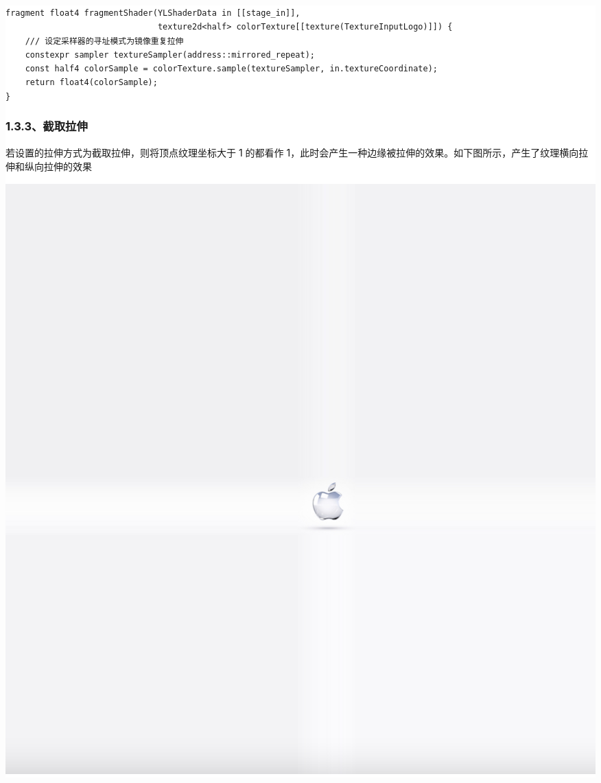 ```
fragment float4 fragmentShader(YLShaderData in [[stage_in]],
                               texture2d<half> colorTexture[[texture(TextureInputLogo)]]) {
    /// 设定采样器的寻址模式为镜像重复拉伸
    constexpr sampler textureSampler(address::mirrored_repeat);             
    const half4 colorSample = colorTexture.sample(textureSampler, in.textureCoordinate);
    return float4(colorSample);
}
```

### 1.3.3、截取拉伸

若设置的拉伸方式为截取拉伸，则将顶点纹理坐标大于 1 的都看作 1，此时会产生一种边缘被拉伸的效果。如下图所示，产生了纹理横向拉伸和纵向拉伸的效果

![Metal_Stretch_ClampEdge](assets/Metal_Stretch_ClampEdge.png)
